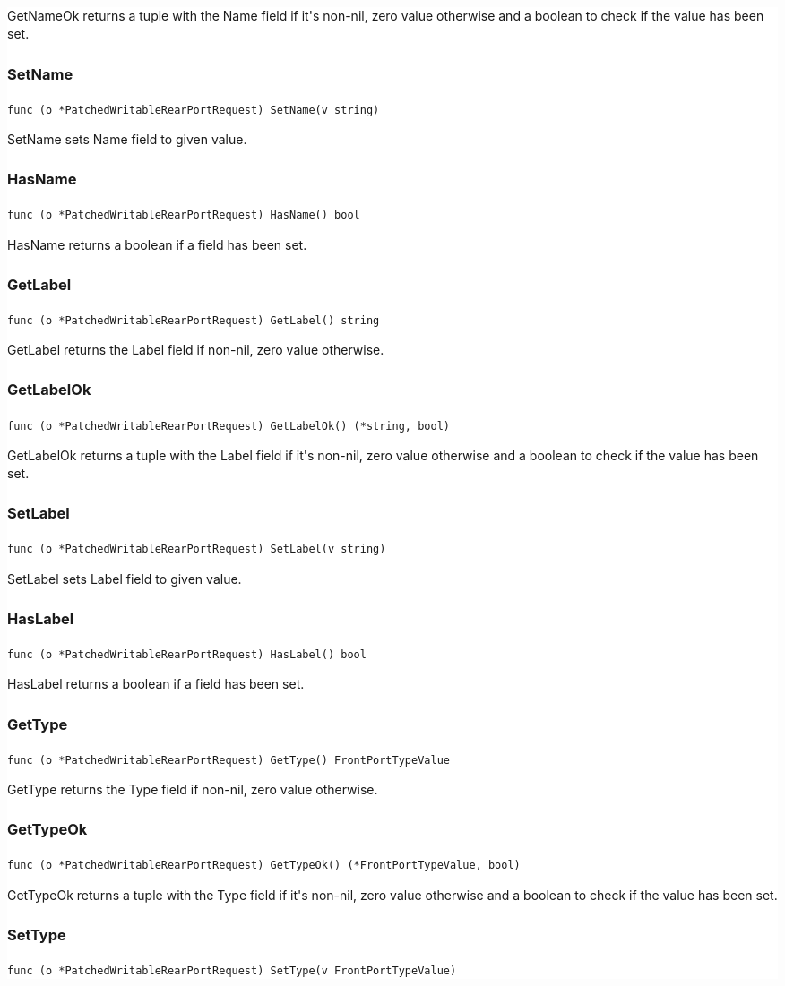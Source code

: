 GetNameOk returns a tuple with the Name field if it's non-nil, zero value otherwise
and a boolean to check if the value has been set.

### SetName

`func (o *PatchedWritableRearPortRequest) SetName(v string)`

SetName sets Name field to given value.

### HasName

`func (o *PatchedWritableRearPortRequest) HasName() bool`

HasName returns a boolean if a field has been set.

### GetLabel

`func (o *PatchedWritableRearPortRequest) GetLabel() string`

GetLabel returns the Label field if non-nil, zero value otherwise.

### GetLabelOk

`func (o *PatchedWritableRearPortRequest) GetLabelOk() (*string, bool)`

GetLabelOk returns a tuple with the Label field if it's non-nil, zero value otherwise
and a boolean to check if the value has been set.

### SetLabel

`func (o *PatchedWritableRearPortRequest) SetLabel(v string)`

SetLabel sets Label field to given value.

### HasLabel

`func (o *PatchedWritableRearPortRequest) HasLabel() bool`

HasLabel returns a boolean if a field has been set.

### GetType

`func (o *PatchedWritableRearPortRequest) GetType() FrontPortTypeValue`

GetType returns the Type field if non-nil, zero value otherwise.

### GetTypeOk

`func (o *PatchedWritableRearPortRequest) GetTypeOk() (*FrontPortTypeValue, bool)`

GetTypeOk returns a tuple with the Type field if it's non-nil, zero value otherwise
and a boolean to check if the value has been set.

### SetType

`func (o *PatchedWritableRearPortRequest) SetType(v FrontPortTypeValue)`
